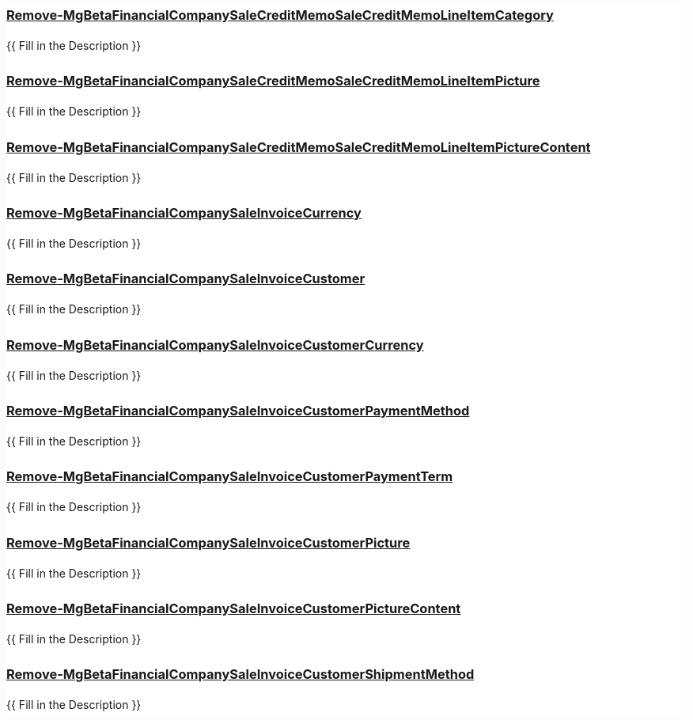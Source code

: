 ### [Remove-MgBetaFinancialCompanySaleCreditMemoSaleCreditMemoLineItemCategory](Remove-MgBetaFinancialCompanySaleCreditMemoSaleCreditMemoLineItemCategory.md)
{{ Fill in the Description }}

### [Remove-MgBetaFinancialCompanySaleCreditMemoSaleCreditMemoLineItemPicture](Remove-MgBetaFinancialCompanySaleCreditMemoSaleCreditMemoLineItemPicture.md)
{{ Fill in the Description }}

### [Remove-MgBetaFinancialCompanySaleCreditMemoSaleCreditMemoLineItemPictureContent](Remove-MgBetaFinancialCompanySaleCreditMemoSaleCreditMemoLineItemPictureContent.md)
{{ Fill in the Description }}

### [Remove-MgBetaFinancialCompanySaleInvoiceCurrency](Remove-MgBetaFinancialCompanySaleInvoiceCurrency.md)
{{ Fill in the Description }}

### [Remove-MgBetaFinancialCompanySaleInvoiceCustomer](Remove-MgBetaFinancialCompanySaleInvoiceCustomer.md)
{{ Fill in the Description }}

### [Remove-MgBetaFinancialCompanySaleInvoiceCustomerCurrency](Remove-MgBetaFinancialCompanySaleInvoiceCustomerCurrency.md)
{{ Fill in the Description }}

### [Remove-MgBetaFinancialCompanySaleInvoiceCustomerPaymentMethod](Remove-MgBetaFinancialCompanySaleInvoiceCustomerPaymentMethod.md)
{{ Fill in the Description }}

### [Remove-MgBetaFinancialCompanySaleInvoiceCustomerPaymentTerm](Remove-MgBetaFinancialCompanySaleInvoiceCustomerPaymentTerm.md)
{{ Fill in the Description }}

### [Remove-MgBetaFinancialCompanySaleInvoiceCustomerPicture](Remove-MgBetaFinancialCompanySaleInvoiceCustomerPicture.md)
{{ Fill in the Description }}

### [Remove-MgBetaFinancialCompanySaleInvoiceCustomerPictureContent](Remove-MgBetaFinancialCompanySaleInvoiceCustomerPictureContent.md)
{{ Fill in the Description }}

### [Remove-MgBetaFinancialCompanySaleInvoiceCustomerShipmentMethod](Remove-MgBetaFinancialCompanySaleInvoiceCustomerShipmentMethod.md)
{{ Fill in the Description }}
